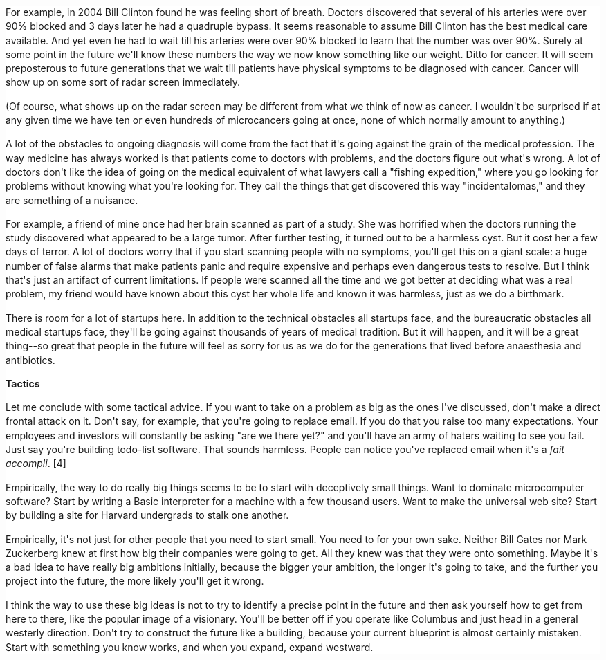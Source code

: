  For example, in 2004 Bill Clinton found he was feeling short of breath. Doctors discovered that several of his arteries were over 90% blocked and 3 days later he had a quadruple bypass. It seems reasonable to assume Bill Clinton has the best medical care available. And yet even he had to wait till his arteries were over 90% blocked to learn that the number was over 90%. Surely at some point in the future we'll know these numbers the way we now know something like our weight. Ditto for cancer. It will seem preposterous to future generations that we wait till patients have physical symptoms to be diagnosed with cancer. Cancer will show up on some sort of radar screen immediately.   
  
 (Of course, what shows up on the radar screen may be different from what we think of now as cancer. I wouldn't be surprised if at any given time we have ten or even hundreds of microcancers going at once, none of which normally amount to anything.)   
  
 A lot of the obstacles to ongoing diagnosis will come from the fact that it's going against the grain of the medical profession. The way medicine has always worked is that patients come to doctors with problems, and the doctors figure out what's wrong. A lot of doctors don't like the idea of going on the medical equivalent of what lawyers call a "fishing expedition," where you go looking for problems without knowing what you're looking for. They call the things that get discovered this way "incidentalomas," and they are something of a nuisance.   
  
 For example, a friend of mine once had her brain scanned as part of a study. She was horrified when the doctors running the study discovered what appeared to be a large tumor. After further testing, it turned out to be a harmless cyst. But it cost her a few days of terror. A lot of doctors worry that if you start scanning people with no symptoms, you'll get this on a giant scale: a huge number of false alarms that make patients panic and require expensive and perhaps even dangerous tests to resolve. But I think that's just an artifact of current limitations. If people were scanned all the time and we got better at deciding what was a real problem, my friend would have known about this cyst her whole life and known it was harmless, just as we do a birthmark.   
  
 There is room for a lot of startups here. In addition to the technical obstacles all startups face, and the bureaucratic obstacles all medical startups face, they'll be going against thousands of years of medical tradition. But it will happen, and it will be a great thing--so great that people in the future will feel as sorry for us as we do for the generations that lived before anaesthesia and antibiotics.   
  
  **Tactics**   
  
 Let me conclude with some tactical advice. If you want to take on a problem as big as the ones I've discussed, don't make a direct frontal attack on it. Don't say, for example, that you're going to replace email. If you do that you raise too many expectations. Your employees and investors will constantly be asking "are we there yet?" and you'll have an army of haters waiting to see you fail. Just say you're building todo-list software. That sounds harmless. People can notice you've replaced email when it's a _fait accompli_. [4]   
  
 Empirically, the way to do really big things seems to be to start with deceptively small things. Want to dominate microcomputer software? Start by writing a Basic interpreter for a machine with a few thousand users. Want to make the universal web site? Start by building a site for Harvard undergrads to stalk one another.   
  
 Empirically, it's not just for other people that you need to start small. You need to for your own sake. Neither Bill Gates nor Mark Zuckerberg knew at first how big their companies were going to get. All they knew was that they were onto something. Maybe it's a bad idea to have really big ambitions initially, because the bigger your ambition, the longer it's going to take, and the further you project into the future, the more likely you'll get it wrong.   
  
 I think the way to use these big ideas is not to try to identify a precise point in the future and then ask yourself how to get from here to there, like the popular image of a visionary. You'll be better off if you operate like Columbus and just head in a general westerly direction. Don't try to construct the future like a building, because your current blueprint is almost certainly mistaken. Start with something you know works, and when you expand, expand westward.   
  